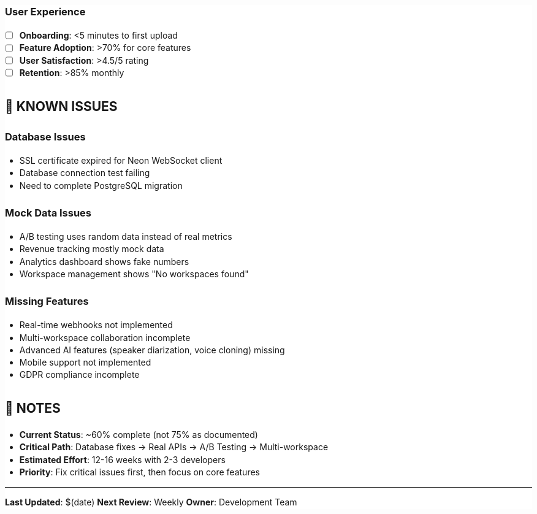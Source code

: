 ### User Experience
- [ ] **Onboarding**: <5 minutes to first upload
- [ ] **Feature Adoption**: >70% for core features
- [ ] **User Satisfaction**: >4.5/5 rating
- [ ] **Retention**: >85% monthly

## 🐛 KNOWN ISSUES

### Database Issues
- SSL certificate expired for Neon WebSocket client
- Database connection test failing
- Need to complete PostgreSQL migration

### Mock Data Issues
- A/B testing uses random data instead of real metrics
- Revenue tracking mostly mock data
- Analytics dashboard shows fake numbers
- Workspace management shows "No workspaces found"

### Missing Features
- Real-time webhooks not implemented
- Multi-workspace collaboration incomplete
- Advanced AI features (speaker diarization, voice cloning) missing
- Mobile support not implemented
- GDPR compliance incomplete

## 📝 NOTES

- **Current Status**: ~60% complete (not 75% as documented)
- **Critical Path**: Database fixes → Real APIs → A/B Testing → Multi-workspace
- **Estimated Effort**: 12-16 weeks with 2-3 developers
- **Priority**: Fix critical issues first, then focus on core features

---

**Last Updated**: $(date)
**Next Review**: Weekly
**Owner**: Development Team 